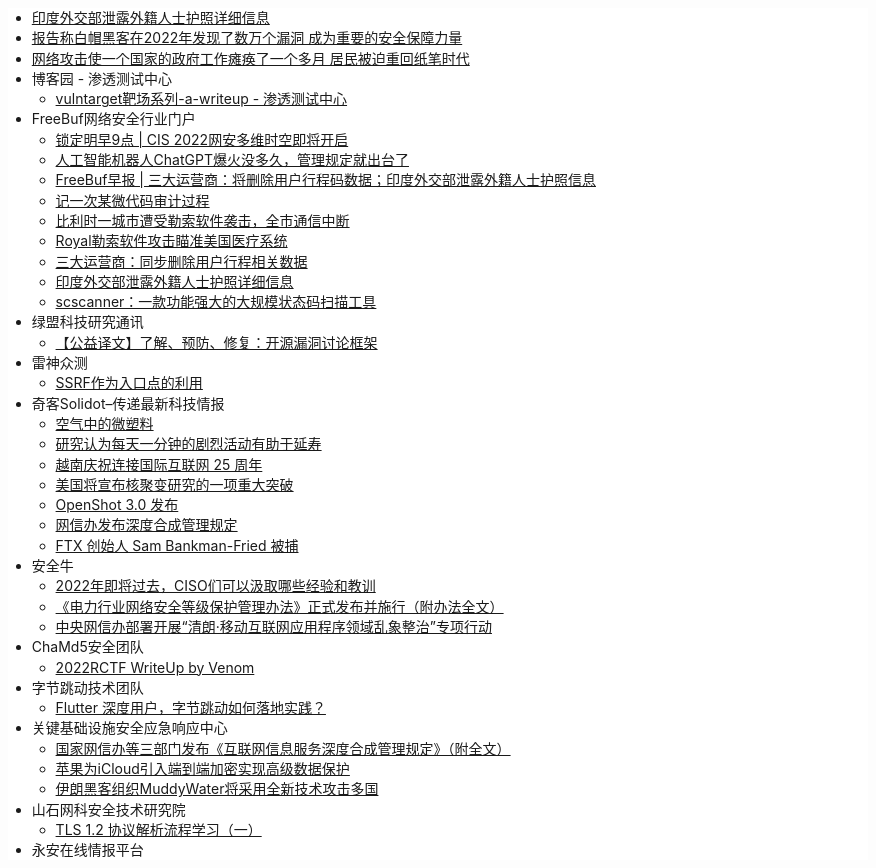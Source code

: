   - [印度外交部泄露外籍人士护照详细信息](https://hackernews.cc/archives/42886)
  - [报告称白帽黑客在2022年发现了数万个漏洞 成为重要的安全保障力量](https://hackernews.cc/archives/42884)
  - [网络攻击使一个国家的政府工作瘫痪了一个多月 居民被迫重回纸笔时代](https://hackernews.cc/archives/42882)
- 博客园 - 渗透测试中心
  - [vulntarget靶场系列-a-writeup - 渗透测试中心](https://www.cnblogs.com/backlion/p/16979674.html)
- FreeBuf网络安全行业门户
  - [锁定明早9点 | CIS 2022网安多维时空即将开启](https://www.freebuf.com/news/352404.html)
  - [人工智能机器人ChatGPT爆火没多久，管理规定就出台了](https://www.freebuf.com/articles/security-management/352366.html)
  - [FreeBuf早报 | 三大运营商：将删除用户行程码数据；印度外交部泄露外籍人士护照信息](https://www.freebuf.com/news/352335.html)
  - [记一次某微代码审计过程](https://www.freebuf.com/vuls/352324.html)
  - [比利时一城市遭受勒索软件袭击，全市通信中断](https://www.freebuf.com/news/352326.html)
  - [Royal勒索软件攻击瞄准美国医疗系统](https://www.freebuf.com/news/352319.html)
  - [三大运营商：同步删除用户行程相关数据](https://www.freebuf.com/news/352316.html)
  - [印度外交部泄露外籍人士护照详细信息](https://www.freebuf.com/news/352311.html)
  - [scscanner：一款功能强大的大规模状态码扫描工具](https://www.freebuf.com/articles/web/352298.html)
- 绿盟科技研究通讯
  - [【公益译文】了解、预防、修复：开源漏洞讨论框架](https://mp.weixin.qq.com/s?__biz=MzIyODYzNTU2OA==&mid=2247493948&idx=1&sn=0f7bb04084bf95d09ac771a0a9f9dae1&chksm=e84c4fe3df3bc6f5e25574fd707bb56ce65c7f4678c1738501798cdc5f4eea0a52b5ef98c18a&scene=58&subscene=0#rd)
- 雷神众测
  - [SSRF作为入口点的利用](https://mp.weixin.qq.com/s?__biz=MzI0NzEwOTM0MA==&mid=2652501002&idx=1&sn=0299e0cefc7a00f81824028845302d86&chksm=f25857b9c52fdeafa3645b7a444791a712f21e2e0e01eafe39b4ab6d45d3cb118e07ed5d13d1&scene=58&subscene=0#rd)
- 奇客Solidot–传递最新科技情报
  - [空气中的微塑料](https://www.solidot.org/story?sid=73638)
  - [研究认为每天一分钟的剧烈活动有助于延寿](https://www.solidot.org/story?sid=73637)
  - [越南庆祝连接国际互联网 25 周年](https://www.solidot.org/story?sid=73636)
  - [美国将宣布核聚变研究的一项重大突破](https://www.solidot.org/story?sid=73635)
  - [OpenShot 3.0 发布](https://www.solidot.org/story?sid=73633)
  - [网信办发布深度合成管理规定](https://www.solidot.org/story?sid=73632)
  - [FTX 创始人 Sam Bankman-Fried 被捕](https://www.solidot.org/story?sid=73631)
- 安全牛
  - [2022年即将过去，CISO们可以汲取哪些经验和教训](https://mp.weixin.qq.com/s?__biz=MjM5Njc3NjM4MA==&mid=2651120859&idx=1&sn=761bc3a1e6f974c37cdf678917650ce7&chksm=bd1454088a63dd1e32cc5a1624e402a6a4b5b4a5534947ae54ddfa7f6ec361228b94db225441&scene=58&subscene=0#rd)
  - [《电力行业网络安全等级保护管理办法》正式发布并施行（附办法全文）](https://mp.weixin.qq.com/s?__biz=MjM5Njc3NjM4MA==&mid=2651120859&idx=2&sn=cde83b74864b1c82d4296d0d7ca99603&chksm=bd1454088a63dd1ee67cb33f5067b3a1f779a368eb43214ce49a1cf5646afe8d2877a1199734&scene=58&subscene=0#rd)
  - [中央网信办部署开展“清朗·移动互联网应用程序领域乱象整治”专项行动](https://mp.weixin.qq.com/s?__biz=MjM5Njc3NjM4MA==&mid=2651120859&idx=3&sn=6801bac26eeb0d5ed3a87dbd8cd86085&chksm=bd1454088a63dd1e7d11520c9e02916cdf6210c944cbb3d31e974a3b79fa1daa5332dfd88bec&scene=58&subscene=0#rd)
- ChaMd5安全团队
  - [2022RCTF WriteUp by Venom](https://mp.weixin.qq.com/s?__biz=MzIzMTc1MjExOQ==&mid=2247507919&idx=1&sn=5943f10b726185be3e6179e0edb61cf8&chksm=e89df717dfea7e014fa3ea7e6cac6e484460280ab9b175d564995042e16bfc209cd8b5e82851&scene=58&subscene=0#rd)
- 字节跳动技术团队
  - [Flutter 深度用户，字节跳动如何落地实践？](https://mp.weixin.qq.com/s?__biz=MzI1MzYzMjE0MQ==&mid=2247500568&idx=1&sn=762e7f3bb3937dbb87688241a46f1387&chksm=e9d308fadea481ece01284cbcca15c5b56d704f5c67135556b214702583f13cb419d13feb9f2&scene=58&subscene=0#rd)
- 关键基础设施安全应急响应中心
  - [国家网信办等三部门发布《互联网信息服务深度合成管理规定》（附全文）](https://mp.weixin.qq.com/s?__biz=MzkyMzAwMDEyNg==&mid=2247533281&idx=1&sn=b7a85a850170639205912b842ae5f027&chksm=c1e9ceb0f69e47a6012ca3115c5db4ba79659eba340a347e9eef2ff35d4efa126d241d84ce49&scene=58&subscene=0#rd)
  - [苹果为iCloud引入端到端加密实现高级数据保护](https://mp.weixin.qq.com/s?__biz=MzkyMzAwMDEyNg==&mid=2247533281&idx=2&sn=13788070f8af6d1b23d01025bba6fb5c&chksm=c1e9ceb0f69e47a6d665aa6c8f032ecf7007098128c48c6f702bcaea47e1f05733405fe21f04&scene=58&subscene=0#rd)
  - [伊朗黑客组织MuddyWater将采用全新技术攻击多国](https://mp.weixin.qq.com/s?__biz=MzkyMzAwMDEyNg==&mid=2247533281&idx=3&sn=929a019fcd7eb8f40d482f2f7687e28d&chksm=c1e9ceb0f69e47a692a2ad1af4f015f3ab6f25be56a51f2ae5d4020dda424c75ff7e219d02b5&scene=58&subscene=0#rd)
- 山石网科安全技术研究院
  - [TLS 1.2 协议解析流程学习（一）](https://mp.weixin.qq.com/s?__biz=MzUzMDUxNTE1Mw==&mid=2247498844&idx=1&sn=c078c2019741cbe1556ba52cd6c08c65&chksm=fa5229e2cd25a0f4b71a07ba434821c945be84a2078b1821e53c16b3cd719679d169bdc04754&scene=58&subscene=0#rd)
- 永安在线情报平台